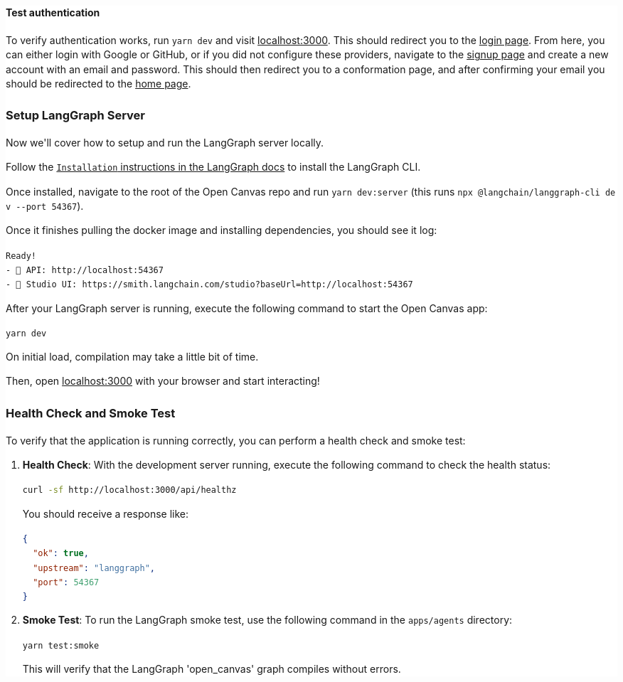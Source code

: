 #### Test authentication

To verify authentication works, run `yarn dev` and visit [localhost:3000](http://localhost:3000). This should redirect you to the [login page](http://localhost:3000/auth/login). From here, you can either login with Google or GitHub, or if you did not configure these providers, navigate to the [signup page](http://localhost:3000/auth/signup) and create a new account with an email and password. This should then redirect you to a conformation page, and after confirming your email you should be redirected to the [home page](http://localhost:3000).

### Setup LangGraph Server

Now we'll cover how to setup and run the LangGraph server locally.

Follow the [`Installation` instructions in the LangGraph docs](https://langchain-ai.github.io/langgraph/cloud/reference/cli/#installation) to install the LangGraph CLI.

Once installed, navigate to the root of the Open Canvas repo and run `yarn dev:server` (this runs `npx @langchain/langgraph-cli dev --port 54367`).

Once it finishes pulling the docker image and installing dependencies, you should see it log:

```
Ready!
- 🚀 API: http://localhost:54367
- 🎨 Studio UI: https://smith.langchain.com/studio?baseUrl=http://localhost:54367
```

After your LangGraph server is running, execute the following command to start the Open Canvas app:

```bash
yarn dev
```

On initial load, compilation may take a little bit of time.

Then, open [localhost:3000](http://localhost:3000) with your browser and start interacting!

### Health Check and Smoke Test

To verify that the application is running correctly, you can perform a health check and smoke test:

1. **Health Check**: With the development server running, execute the following command to check the health status:
   ```bash
   curl -sf http://localhost:3000/api/healthz
   ```
   You should receive a response like:
   ```json
   {
     "ok": true,
     "upstream": "langgraph",
     "port": 54367
   }
   ```

2. **Smoke Test**: To run the LangGraph smoke test, use the following command in the `apps/agents` directory:
   ```bash
   yarn test:smoke
   ```
   This will verify that the LangGraph 'open_canvas' graph compiles without errors.
